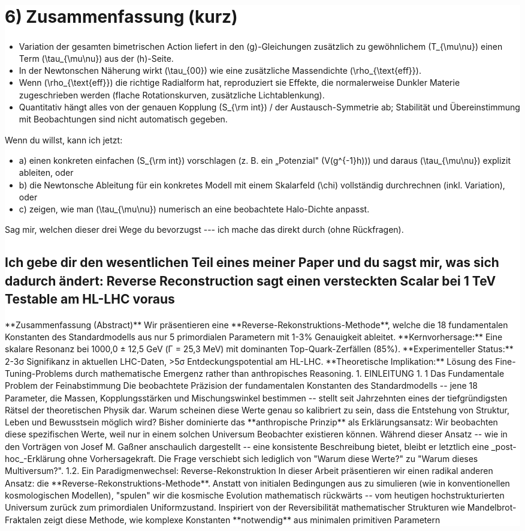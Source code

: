 # 6) Zusammenfassung (kurz)

- Variation der gesamten bimetrischen Action liefert in den
  (g)-Gleichungen zusätzlich zu gewöhnlichem (T\_{\\mu\\nu}) einen
  Term (\\tau\_{\\mu\\nu}) aus der (h)-Seite.
- In der Newtonschen Näherung wirkt (\\tau\_{00}) wie eine zusätzliche
  Massendichte (\\rho\_{\\text{eff}}).
- Wenn (\\rho\_{\\text{eff}}) die richtige Radialform hat,
  reproduziert sie Effekte, die normalerweise Dunkler Materie
  zugeschrieben werden (flache Rotationskurven, zusätzliche
  Lichtablenkung).
- Quantitativ hängt alles von der genauen Kopplung (S\_{\\rm int}) /
  der Austausch-Symmetrie ab; Stabilität und Übereinstimmung mit
  Beobachtungen sind nicht automatisch gegeben.

Wenn du willst, kann ich jetzt:

- a\) einen konkreten einfachen (S\_{\\rm int}) vorschlagen (z. B. ein
  „Potenzial" (V(g\^{-1}h))) und daraus (\\tau\_{\\mu\\nu}) explizit
  ableiten, oder
- b\) die Newtonsche Ableitung für ein konkretes Modell mit einem
  Skalarfeld (\\chi) vollständig durchrechnen (inkl. Variation), oder
- c\) zeigen, wie man (\\tau\_{\\mu\\nu}) numerisch an eine
  beobachtete Halo-Dichte anpasst.

Sag mir, welchen dieser drei Wege du bevorzugst --- ich mache das direkt
durch (ohne Rückfragen).

## Ich gebe dir den wesentlichen Teil eines meiner Paper und du sagst mir, was sich dadurch ändert: Reverse Reconstruction sagt einen versteckten Scalar bei 1 TeV Testable am HL-LHC voraus

\*\*Zusammenfassung (Abstract)\*\* Wir präsentieren eine
\*\*Reverse-Rekonstruktions-Methode\*\*, welche die 18 fundamentalen
Konstanten des Standardmodells aus nur 5 primordialen Parametern mit
1-3% Genauigkeit ableitet. \*\*Kernvorhersage:\*\* Eine skalare Resonanz
bei 1000,0 ± 12,5 GeV (Γ = 25,3 MeV) mit dominanten Top-Quark-Zerfällen
(85%). \*\*Experimenteller Status:\*\* 2-3σ Signifikanz in aktuellen
LHC-Daten, \>5σ Entdeckungspotential am HL-LHC. \*\*Theoretische
Implikation:\*\* Lösung des Fine-Tuning-Problems durch mathematische
Emergenz rather than anthropisches Reasoning. 1. EINLEITUNG 1. 1 Das
Fundamentale Problem der Feinabstimmung Die beobachtete Präzision der
fundamentalen Konstanten des Standardmodells -- jene 18 Parameter, die
Massen, Kopplungsstärken und Mischungswinkel bestimmen -- stellt seit
Jahrzehnten eines der tiefgründigsten Rätsel der theoretischen Physik
dar. Warum scheinen diese Werte genau so kalibriert zu sein, dass die
Entstehung von Struktur, Leben und Bewusstsein möglich wird? Bisher
dominierte das \*\*anthropische Prinzip\*\* als Erklärungsansatz: Wir
beobachten diese spezifischen Werte, weil nur in einem solchen Universum
Beobachter existieren können. Während dieser Ansatz -- wie in den
Vorträgen von Josef M. Gaßner anschaulich dargestellt -- eine
konsistente Beschreibung bietet, bleibt er letztlich eine
\_post-hoc\_-Erklärung ohne Vorhersagekraft. Die Frage verschiebt sich
lediglich von \"Warum diese Werte?\" zu \"Warum dieses Multiversum?\".
1.2. Ein Paradigmenwechsel: Reverse-Rekonstruktion In dieser Arbeit
präsentieren wir einen radikal anderen Ansatz: die
\*\*Reverse-Rekonstruktions-Methode\*\*. Anstatt von initialen
Bedingungen aus zu simulieren (wie in konventionellen kosmologischen
Modellen), \"spulen\" wir die kosmische Evolution mathematisch rückwärts
-- vom heutigen hochstrukturierten Universum zurück zum primordialen
Uniformzustand. Inspiriert von der Reversibilität mathematischer
Strukturen wie Mandelbrot-Fraktalen zeigt diese Methode, wie komplexe
Konstanten \*\*notwendig\*\* aus minimalen primitiven Parametern